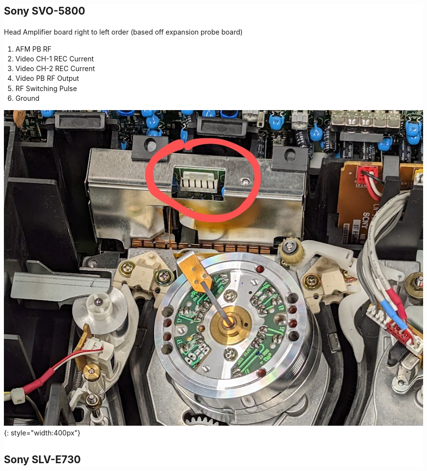 


## Sony SVO-5800


Head Amplifier board right to left order (based off expansion probe board)

1. AFM PB RF 
2. Video CH-1 REC Current
3. Video CH-2 REC Current
4. Video PB RF Output
5. RF Switching Pulse
6. Ground

![](assets/images/vhs/Sony-SVO-5800/Sony-SVO-5800-Head-Amp-2023.02.01_19.19.16.45.42.jpg){: style="width:400px"}


## Sony SLV-E730

